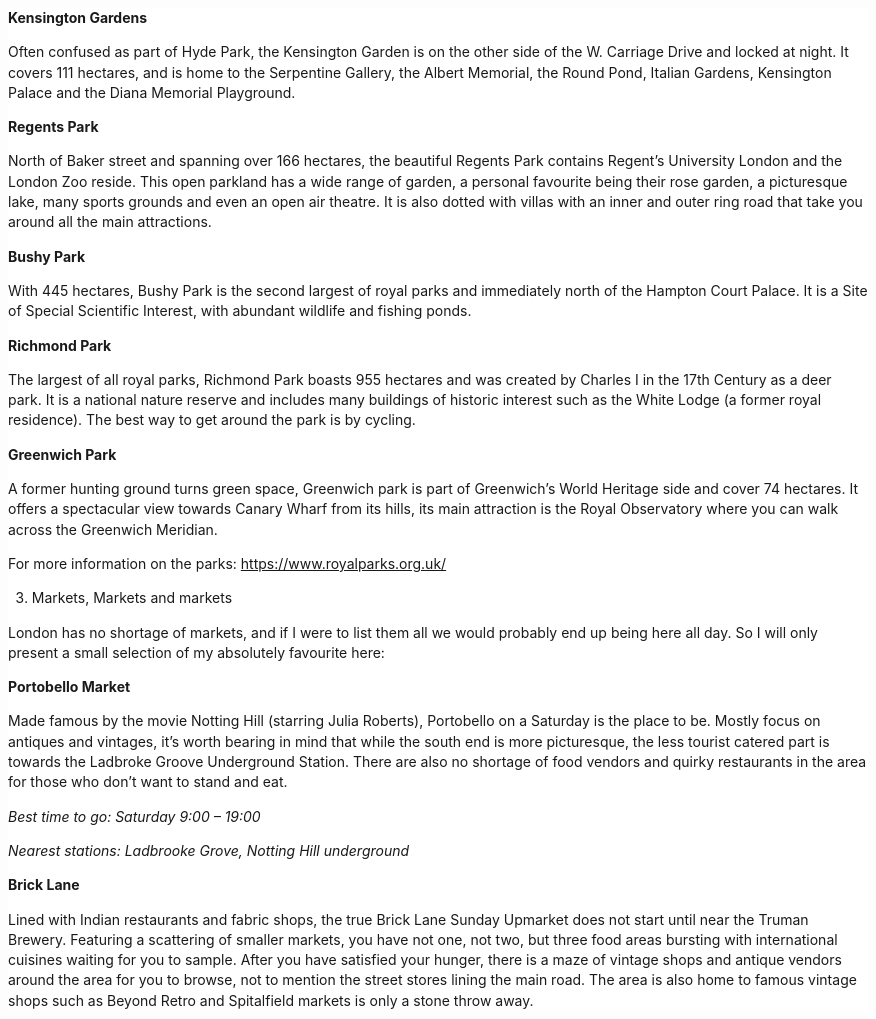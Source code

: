 __Kensington Gardens__

Often confused as part of Hyde Park, the Kensington Garden is on the other side of the W. Carriage Drive and locked at night. It covers 111 hectares, and is home to the Serpentine Gallery, the Albert Memorial, the Round Pond, Italian Gardens, Kensington Palace and the Diana Memorial Playground.

__Regents Park__

North of Baker street and spanning over 166 hectares, the beautiful Regents Park contains Regent’s University London and the London Zoo reside. This open parkland has a wide range of garden, a personal favourite being their rose garden, a picturesque lake, many sports grounds and even an open air theatre. It is also dotted with villas with an inner and outer ring road that take you around all the main attractions.

__Bushy Park__

With 445 hectares, Bushy Park is the second largest of royal parks and immediately north of the Hampton Court Palace. It is a Site of Special Scientific Interest, with abundant wildlife and fishing ponds.

__Richmond Park__

The largest of all royal parks, Richmond Park boasts 955 hectares and was created by Charles I in the 17th Century as a deer park. It is a national nature reserve and includes many buildings of historic interest such as the White Lodge (a former royal residence). The best way to get around the park is by cycling.

__Greenwich Park__

A former hunting ground turns green space, Greenwich park is part of Greenwich’s World Heritage side and cover 74 hectares. It offers a spectacular view towards Canary Wharf from its hills, its main attraction is the Royal Observatory where you can walk across the Greenwich Meridian.

For more information on the parks: https://www.royalparks.org.uk/

3) Markets, Markets and markets

London has no shortage of markets, and if I were to list them all we would probably end up being here all day. So I will only present a small selection of my absolutely favourite here:

__Portobello Market__

Made famous by the movie Notting Hill (starring Julia Roberts), Portobello on a Saturday is the place to be. Mostly focus on antiques and vintages, it’s worth bearing in mind that while the south end is more picturesque, the less tourist catered part is towards the Ladbroke Groove Underground Station. There are also no shortage of food vendors and quirky restaurants in the area for those who don’t want to stand and eat.

_Best time to go: Saturday 9:00 – 19:00_

_Nearest stations: Ladbrooke Grove, Notting Hill underground_

__Brick Lane__

Lined with Indian restaurants and fabric shops, the true Brick Lane Sunday Upmarket does not start until near the Truman Brewery. Featuring a scattering of smaller markets, you have not one, not two, but three food areas bursting with international cuisines waiting for you to sample. After you have satisfied your hunger, there is a maze of vintage shops and antique vendors around the area for you to browse, not to mention the street stores lining the main road. The area is also home to famous vintage shops such as Beyond Retro and Spitalfield markets is only a stone throw away.
